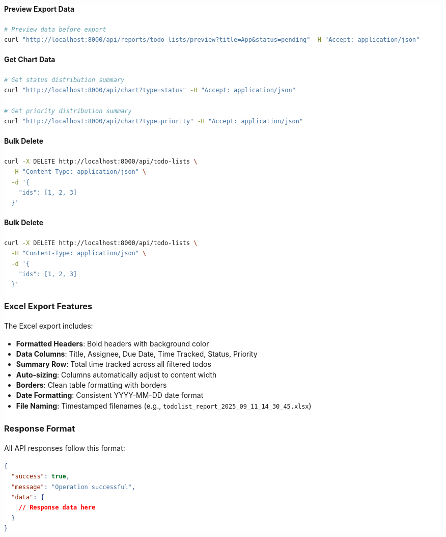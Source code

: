 #### Preview Export Data
```bash
# Preview data before export
curl "http://localhost:8000/api/reports/todo-lists/preview?title=App&status=pending" -H "Accept: application/json"
```

#### Get Chart Data
```bash
# Get status distribution summary
curl "http://localhost:8000/api/chart?type=status" -H "Accept: application/json"

# Get priority distribution summary
curl "http://localhost:8000/api/chart?type=priority" -H "Accept: application/json"
```

#### Bulk Delete
```bash
curl -X DELETE http://localhost:8000/api/todo-lists \
  -H "Content-Type: application/json" \
  -d '{
    "ids": [1, 2, 3]
  }'
```

#### Bulk Delete
```bash
curl -X DELETE http://localhost:8000/api/todo-lists \
  -H "Content-Type: application/json" \
  -d '{
    "ids": [1, 2, 3]
  }'
```

### Excel Export Features

The Excel export includes:
- **Formatted Headers**: Bold headers with background color
- **Data Columns**: Title, Assignee, Due Date, Time Tracked, Status, Priority
- **Summary Row**: Total time tracked across all filtered todos
- **Auto-sizing**: Columns automatically adjust to content width
- **Borders**: Clean table formatting with borders
- **Date Formatting**: Consistent YYYY-MM-DD date format
- **File Naming**: Timestamped filenames (e.g., `todolist_report_2025_09_11_14_30_45.xlsx`)

### Response Format

All API responses follow this format:

```json
{
  "success": true,
  "message": "Operation successful",
  "data": {
    // Response data here
  }
}
```
